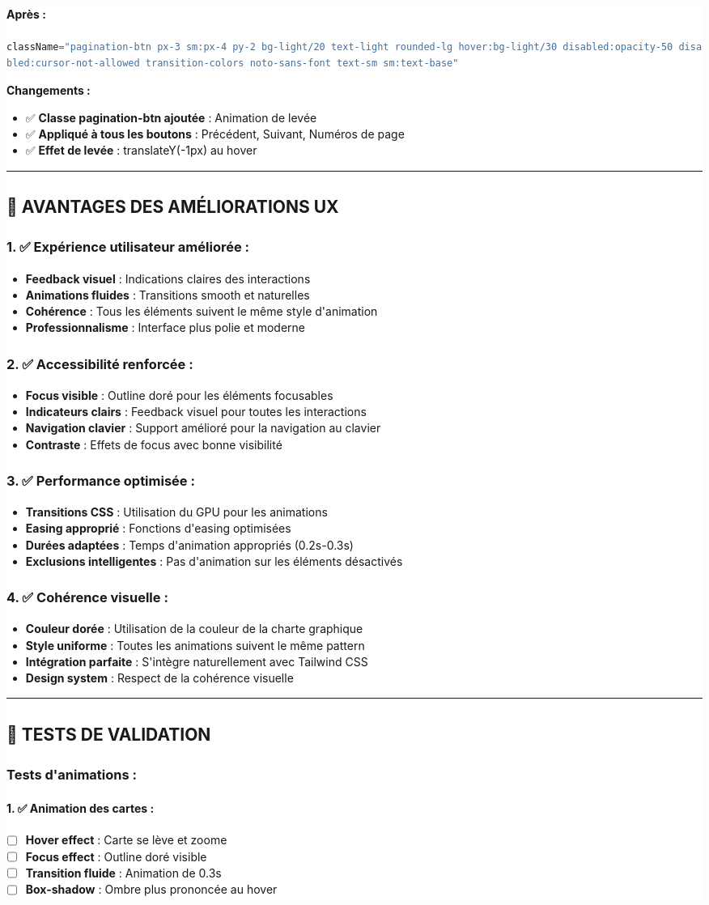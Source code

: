 #### **Après :**
```javascript
className="pagination-btn px-3 sm:px-4 py-2 bg-light/20 text-light rounded-lg hover:bg-light/30 disabled:opacity-50 disabled:cursor-not-allowed transition-colors noto-sans-font text-sm sm:text-base"
```

**Changements :**
- ✅ **Classe pagination-btn ajoutée** : Animation de levée
- ✅ **Appliqué à tous les boutons** : Précédent, Suivant, Numéros de page
- ✅ **Effet de levée** : translateY(-1px) au hover

---

## 🎯 **AVANTAGES DES AMÉLIORATIONS UX**

### **1. ✅ Expérience utilisateur améliorée :**
- **Feedback visuel** : Indications claires des interactions
- **Animations fluides** : Transitions smooth et naturelles
- **Cohérence** : Tous les éléments suivent le même style d'animation
- **Professionnalisme** : Interface plus polie et moderne

### **2. ✅ Accessibilité renforcée :**
- **Focus visible** : Outline doré pour les éléments focusables
- **Indicateurs clairs** : Feedback visuel pour toutes les interactions
- **Navigation clavier** : Support amélioré pour la navigation au clavier
- **Contraste** : Effets de focus avec bonne visibilité

### **3. ✅ Performance optimisée :**
- **Transitions CSS** : Utilisation du GPU pour les animations
- **Easing approprié** : Fonctions d'easing optimisées
- **Durées adaptées** : Temps d'animation appropriés (0.2s-0.3s)
- **Exclusions intelligentes** : Pas d'animation sur les éléments désactivés

### **4. ✅ Cohérence visuelle :**
- **Couleur dorée** : Utilisation de la couleur de la charte graphique
- **Style uniforme** : Toutes les animations suivent le même pattern
- **Intégration parfaite** : S'intègre naturellement avec Tailwind CSS
- **Design system** : Respect de la cohérence visuelle

---

## 🧪 **TESTS DE VALIDATION**

### **Tests d'animations :**

#### **1. ✅ Animation des cartes :**
- [ ] **Hover effect** : Carte se lève et zoome
- [ ] **Focus effect** : Outline doré visible
- [ ] **Transition fluide** : Animation de 0.3s
- [ ] **Box-shadow** : Ombre plus prononcée au hover
